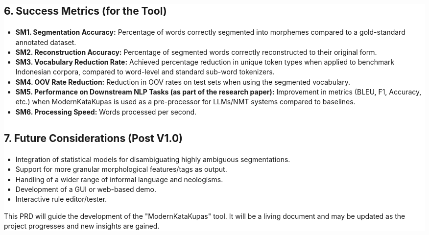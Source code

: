 ## **6\. Success Metrics (for the Tool)**

* **SM1. Segmentation Accuracy:** Percentage of words correctly segmented into morphemes compared to a gold-standard annotated dataset.  
* **SM2. Reconstruction Accuracy:** Percentage of segmented words correctly reconstructed to their original form.  
* **SM3. Vocabulary Reduction Rate:** Achieved percentage reduction in unique token types when applied to benchmark Indonesian corpora, compared to word-level and standard sub-word tokenizers.  
* **SM4. OOV Rate Reduction:** Reduction in OOV rates on test sets when using the segmented vocabulary.  
* **SM5. Performance on Downstream NLP Tasks (as part of the research paper):** Improvement in metrics (BLEU, F1, Accuracy, etc.) when ModernKataKupas is used as a pre-processor for LLMs/NMT systems compared to baselines.  
* **SM6. Processing Speed:** Words processed per second.

## **7\. Future Considerations (Post V1.0)**

* Integration of statistical models for disambiguating highly ambiguous segmentations.  
* Support for more granular morphological features/tags as output.  
* Handling of a wider range of informal language and neologisms.  
* Development of a GUI or web-based demo.  
* Interactive rule editor/tester.

This PRD will guide the development of the "ModernKataKupas" tool. It will be a living document and may be updated as the project progresses and new insights are gained.